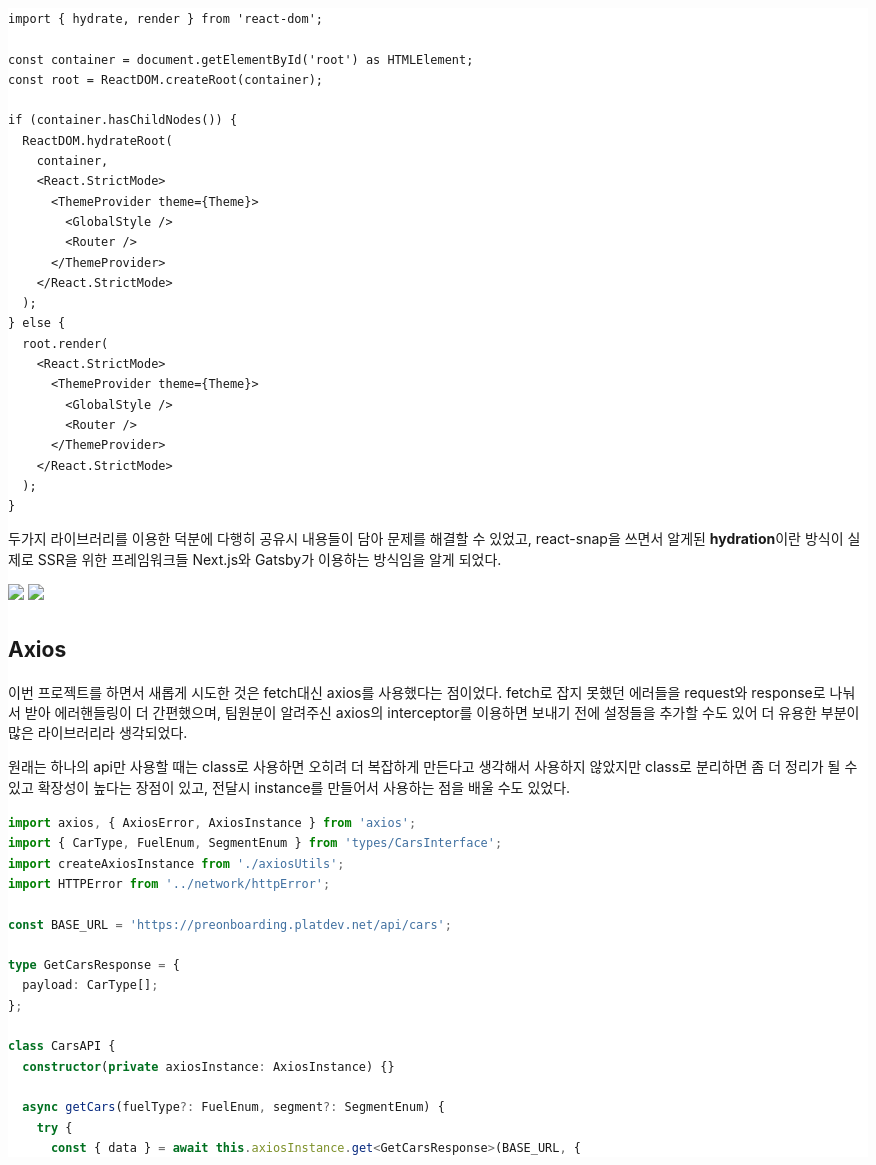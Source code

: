 
```tsx
import { hydrate, render } from 'react-dom';

const container = document.getElementById('root') as HTMLElement;
const root = ReactDOM.createRoot(container);

if (container.hasChildNodes()) {
  ReactDOM.hydrateRoot(
    container,
    <React.StrictMode>
      <ThemeProvider theme={Theme}>
        <GlobalStyle />
        <Router />
      </ThemeProvider>
    </React.StrictMode>
  );
} else {
  root.render(
    <React.StrictMode>
      <ThemeProvider theme={Theme}>
        <GlobalStyle />
        <Router />
      </ThemeProvider>
    </React.StrictMode>
  );
}
```

 

두가지 라이브러리를 이용한 덕분에 다행히 공유시 내용들이 담아 문제를 해결할 수 있었고, react-snap을 쓰면서 알게된 **hydration**이란 방식이 실제로 SSR을 위한 프레임워크들 Next.js와 Gatsby가 이용하는 방식임을 알게 되었다. 



<img width="300" src="https://user-images.githubusercontent.com/104304569/199750059-845a9e40-679c-43cf-bff8-eac249801b9a.png">

<img width="300" src="https://user-images.githubusercontent.com/104304569/199750370-7cc423bd-0972-4fba-997a-69d32788829e.png">

## Axios 

이번 프로젝트를 하면서 새롭게 시도한 것은 fetch대신 axios를 사용했다는 점이었다. fetch로 잡지 못했던 에러들을 request와 response로 나눠서 받아 에러핸들링이 더 간편했으며, 팀원분이 알려주신 axios의 interceptor를 이용하면 보내기 전에 설정들을 추가할 수도 있어 더 유용한 부분이 많은 라이브러리라 생각되었다.

원래는 하나의 api만 사용할 때는 class로 사용하면 오히려 더 복잡하게 만든다고 생각해서 사용하지 않았지만 class로 분리하면 좀 더 정리가 될 수 있고 확장성이 높다는 장점이 있고, 전달시 instance를 만들어서 사용하는 점을 배울 수도 있었다.



```ts
import axios, { AxiosError, AxiosInstance } from 'axios';
import { CarType, FuelEnum, SegmentEnum } from 'types/CarsInterface';
import createAxiosInstance from './axiosUtils';
import HTTPError from '../network/httpError';

const BASE_URL = 'https://preonboarding.platdev.net/api/cars';

type GetCarsResponse = {
  payload: CarType[];
};

class CarsAPI {
  constructor(private axiosInstance: AxiosInstance) {}

  async getCars(fuelType?: FuelEnum, segment?: SegmentEnum) {
    try {
      const { data } = await this.axiosInstance.get<GetCarsResponse>(BASE_URL, {
```